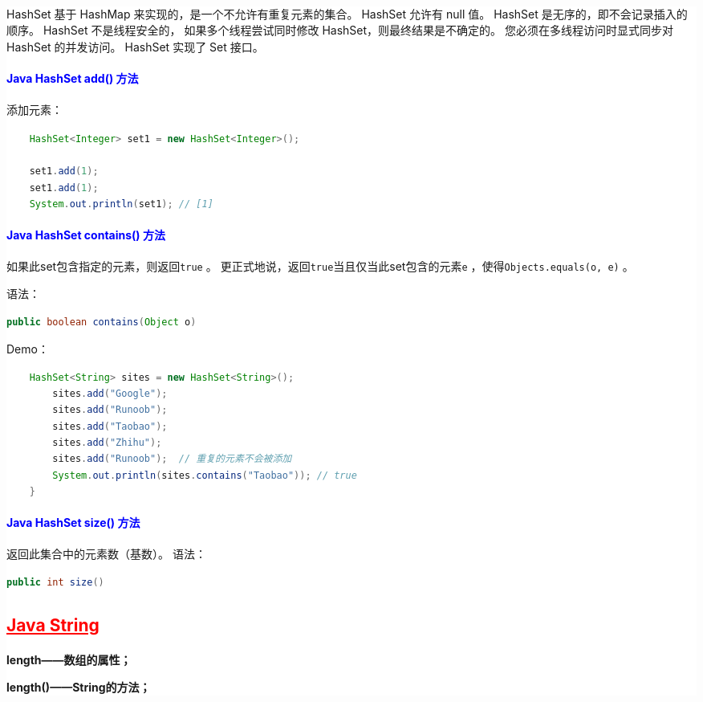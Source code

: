 HashSet 基于 HashMap 来实现的，是一个不允许有重复元素的集合。
HashSet 允许有 null 值。
HashSet 是无序的，即不会记录插入的顺序。
HashSet 不是线程安全的， 如果多个线程尝试同时修改 HashSet，则最终结果是不确定的。 您必须在多线程访问时显式同步对 HashSet 的并发访问。
HashSet 实现了 Set 接口。

#### <font color=blue>Java HashSet add() 方法</font>

添加元素：

```java
    HashSet<Integer> set1 = new HashSet<Integer>();
    	
    set1.add(1);
    set1.add(1);
    System.out.println(set1); // [1]
```

#### <font color=blue>Java HashSet contains() 方法</font>

如果此set包含指定的元素，则返回`true` 。 更正式地说，返回`true`当且仅当此set包含的元素`e` ，使得`Objects.equals(o, e)` 。

语法：

```java
public boolean contains(Object o)
```

Demo：

```java
    HashSet<String> sites = new HashSet<String>();
        sites.add("Google");
        sites.add("Runoob");
        sites.add("Taobao");
        sites.add("Zhihu");
        sites.add("Runoob");  // 重复的元素不会被添加
        System.out.println(sites.contains("Taobao")); // true
    }
```

#### <font color=blue>Java HashSet size() 方法</font>
返回此集合中的元素数（基数）。
语法：

```java
public int size()
```





## <font color=red><u>Java String</u></font> 

**length——数组的属性；**

**length()——String的方法；**

